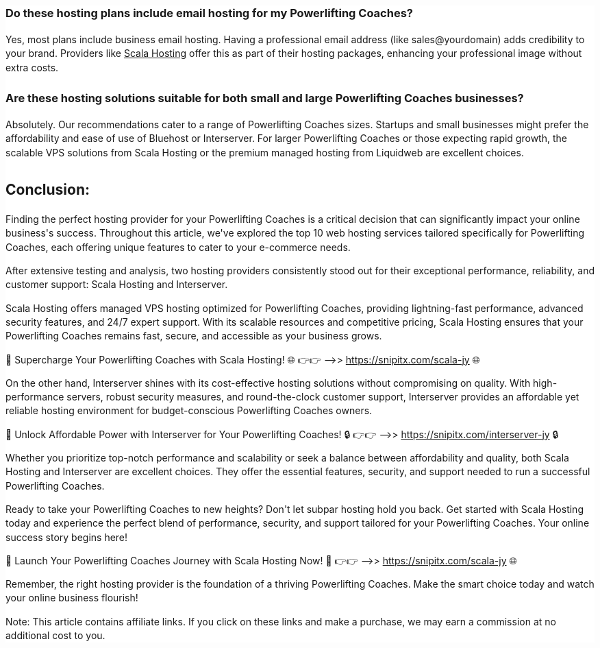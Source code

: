 ### Do these hosting plans include email hosting for my Powerlifting Coaches? 
Yes, most plans include business email hosting. Having a professional email address (like sales@yourdomain) adds credibility to your brand. Providers like [Scala Hosting](https://snipitx.com/scala-jy) offer this as part of their hosting packages, enhancing your professional image without extra costs.

### Are these hosting solutions suitable for both small and large Powerlifting Coaches businesses? 
Absolutely. Our recommendations cater to a range of Powerlifting Coaches sizes. Startups and small businesses might prefer the affordability and ease of use of Bluehost or Interserver. For larger Powerlifting Coaches or those expecting rapid growth, the scalable VPS solutions from Scala Hosting or the premium managed hosting from Liquidweb are excellent choices.

## Conclusion:

Finding the perfect hosting provider for your Powerlifting Coaches is a critical decision that can significantly impact your online business's success. Throughout this article, we've explored the top 10 web hosting services tailored specifically for Powerlifting Coaches, each offering unique features to cater to your e-commerce needs.

After extensive testing and analysis, two hosting providers consistently stood out for their exceptional performance, reliability, and customer support: Scala Hosting and Interserver.

Scala Hosting offers managed VPS hosting optimized for Powerlifting Coaches, providing lightning-fast performance, advanced security features, and 24/7 expert support. With its scalable resources and competitive pricing, Scala Hosting ensures that your Powerlifting Coaches remains fast, secure, and accessible as your business grows.

🚀 Supercharge Your Powerlifting Coaches with Scala Hosting! 🌐
👉👉 -->> https://snipitx.com/scala-jy 🌐

On the other hand, Interserver shines with its cost-effective hosting solutions without compromising on quality. With high-performance servers, robust security measures, and round-the-clock customer support, Interserver provides an affordable yet reliable hosting environment for budget-conscious Powerlifting Coaches owners.

💸 Unlock Affordable Power with Interserver for Your Powerlifting Coaches! 🔒
👉👉 -->> https://snipitx.com/interserver-jy 🔒

Whether you prioritize top-notch performance and scalability or seek a balance between affordability and quality, both Scala Hosting and Interserver are excellent choices. They offer the essential features, security, and support needed to run a successful Powerlifting Coaches.

Ready to take your Powerlifting Coaches to new heights? Don't let subpar hosting hold you back. Get started with Scala Hosting today and experience the perfect blend of performance, security, and support tailored for your Powerlifting Coaches. Your online success story begins here!

🚀 Launch Your Powerlifting Coaches Journey with Scala Hosting Now! 🌟
👉👉 -->> https://snipitx.com/scala-jy 🌐

Remember, the right hosting provider is the foundation of a thriving Powerlifting Coaches. Make the smart choice today and watch your online business flourish!

Note: This article contains affiliate links. If you click on these links and make a purchase, we may earn a commission at no additional cost to you.